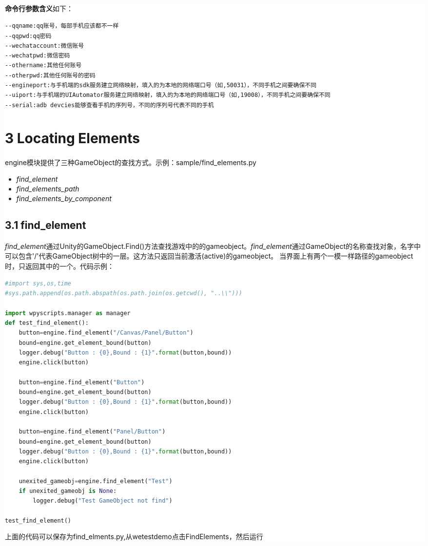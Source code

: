 **命令行参数含义**如下：
```bat
--qqname:qq账号，每部手机应该都不一样
--qqpwd:qq密码
--wechataccount:微信账号
--wechatpwd:微信密码
--othername:其他任何账号
--otherpwd:其他任何账号的密码
--engineport:与手机端的sdk服务建立网络映射，填入的为本地的网络端口号（如,50031），不同手机之间要确保不同
--uiport:与手机端的UIAutomator服务建立网络映射，填入的为本地的网络端口号（如,19008），不同手机之间要确保不同
--serial:adb devcies能够查看手机的序列号，不同的序列号代表不同的手机
```

<a name="3"></a>

# 3 Locating Elements
engine模块提供了三种GameObject的查找方式。示例：sample/find_elements.py
- *find_element*
- *find_elements_path*
- *find_elements_by_component*

<a name="3.1"></a>

## 3.1 find_element
*find_element*通过Unity的GameObject.Find()方法查找游戏中的的gameobject。*find_element*通过GameObject的名称查找对象，名字中可以包含'/'代表GameObject树中的一层。这方法只返回当前激活(active)的gameobject。
当界面上有两个一模一样路径的gameobject时，只返回其中的一个。代码示例：
```python
#import sys,os,time
#sys.path.append(os.path.abspath(os.path.join(os.getcwd(), "..\\")))

import wpyscripts.manager as manager
def test_find_element():
    button=engine.find_element("/Canvas/Panel/Button")
    bound=engine.get_element_bound(button)
    logger.debug("Button : {0},Bound : {1}".format(button,bound))
    engine.click(button)

    button=engine.find_element("Button")
    bound=engine.get_element_bound(button)
    logger.debug("Button : {0},Bound : {1}".format(button,bound))
    engine.click(button)

    button=engine.find_element("Panel/Button")
    bound=engine.get_element_bound(button)
    logger.debug("Button : {0},Bound : {1}".format(button,bound))
    engine.click(button)

    unexited_gameobj=engine.find_element("Test")
    if unexited_gameobj is None:
        logger.debug("Test GameObject not find")

test_find_element()
```
上面的代码可以保存为find_elments.py,从wetestdemo点击FindElements，然后运行
